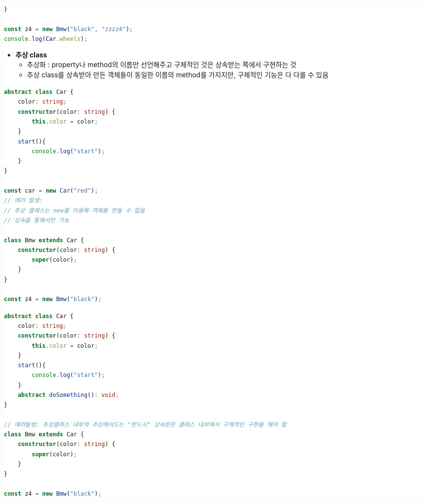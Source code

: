 ```typescript
}

const z4 = new Bmw("black", "zzzz4");
console.log(Car.wheels);
```



- **추상 class** 
  - 추상화 : property나 method의 이름만 선언해주고 구체적인 것은 상속받는 쪽에서 구현하는 것
  - 추상 class를 상속받아 만든 객체들이 동일한 이름의 method를 가지지만, 구체적인 기능은 다 다를 수 있음

```typescript
abstract class Car {
    color: string;
    constructor(color: string) {
        this.color = color;
    }
    start(){
        console.log("start");
    }
}

const car = new Car("red");  
// 에러 발생:
// 추상 클래스는 new를 이용해 객체를 만들 수 없음
// 상속을 통해서만 가능

class Bmw extends Car {
    constructor(color: string) {
        super(color);
    }
}

const z4 = new Bmw("black");
```

```typescript
abstract class Car {
    color: string;
    constructor(color: string) {
        this.color = color;
    }
    start(){
        console.log("start");
    }
    abstract doSomething(): void;
}

// 에러발생: 추상클래스 내부의 추상메서드는 "반드시" 상속받은 클래스 내부에서 구체적인 구현을 해야 함
class Bmw extends Car {
    constructor(color: string) {
        super(color);
    }
}

const z4 = new Bmw("black");
```
